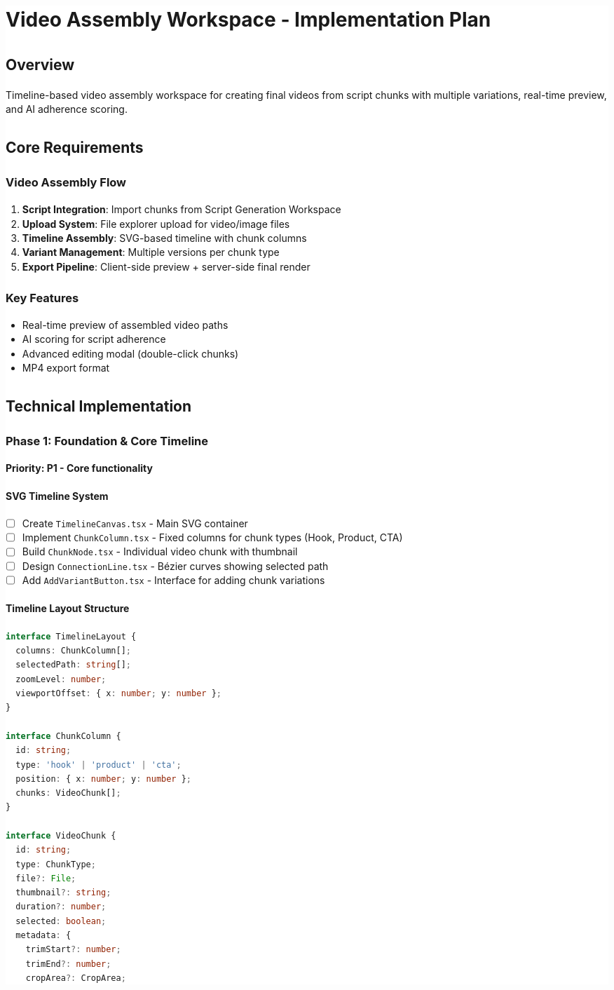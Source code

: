 # Video Assembly Workspace - Implementation Plan

## Overview
Timeline-based video assembly workspace for creating final videos from script chunks with multiple variations, real-time preview, and AI adherence scoring.

## Core Requirements

### Video Assembly Flow
1. **Script Integration**: Import chunks from Script Generation Workspace
2. **Upload System**: File explorer upload for video/image files
3. **Timeline Assembly**: SVG-based timeline with chunk columns
4. **Variant Management**: Multiple versions per chunk type
5. **Export Pipeline**: Client-side preview + server-side final render

### Key Features
- Real-time preview of assembled video paths
- AI scoring for script adherence
- Advanced editing modal (double-click chunks)
- MP4 export format

## Technical Implementation

### Phase 1: Foundation & Core Timeline
**Priority: P1 - Core functionality**

#### SVG Timeline System
- [ ] Create `TimelineCanvas.tsx` - Main SVG container
- [ ] Implement `ChunkColumn.tsx` - Fixed columns for chunk types (Hook, Product, CTA)
- [ ] Build `ChunkNode.tsx` - Individual video chunk with thumbnail
- [ ] Design `ConnectionLine.tsx` - Bézier curves showing selected path
- [ ] Add `AddVariantButton.tsx` - Interface for adding chunk variations

#### Timeline Layout Structure
```typescript
interface TimelineLayout {
  columns: ChunkColumn[];
  selectedPath: string[];
  zoomLevel: number;
  viewportOffset: { x: number; y: number };
}

interface ChunkColumn {
  id: string;
  type: 'hook' | 'product' | 'cta';
  position: { x: number; y: number };
  chunks: VideoChunk[];
}

interface VideoChunk {
  id: string;
  type: ChunkType;
  file?: File;
  thumbnail?: string;
  duration?: number;
  selected: boolean;
  metadata: {
    trimStart?: number;
    trimEnd?: number;
    cropArea?: CropArea;
```